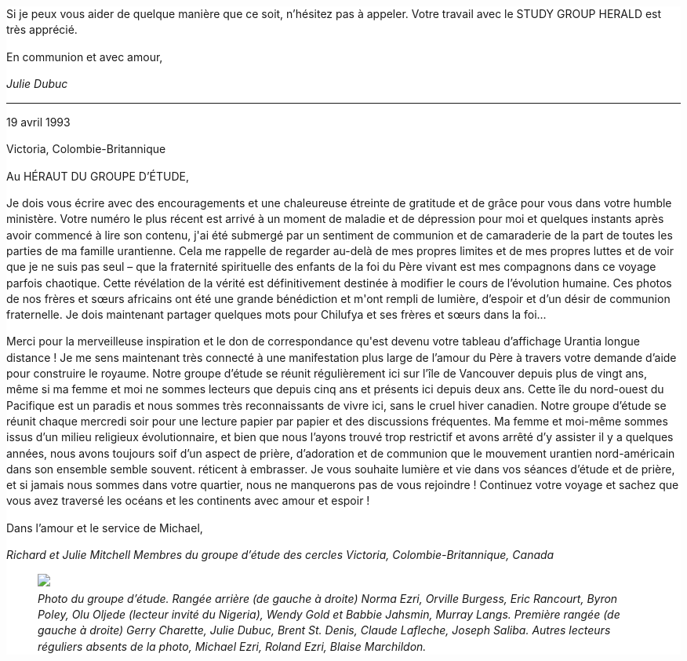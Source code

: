 Si je peux vous aider de quelque manière que ce soit, n’hésitez pas à appeler. Votre travail avec le STUDY GROUP HERALD est très apprécié.

En communion et avec amour,

_Julie Dubuc_

---

19 avril 1993

Victoria, Colombie-Britannique

Au HÉRAUT DU GROUPE D’ÉTUDE,

Je dois vous écrire avec des encouragements et une chaleureuse étreinte de gratitude et de grâce pour vous dans votre humble ministère. Votre numéro le plus récent est arrivé à un moment de maladie et de dépression pour moi et quelques instants après avoir commencé à lire son contenu, j'ai été submergé par un sentiment de communion et de camaraderie de la part de toutes les parties de ma famille urantienne. Cela me rappelle de regarder au-delà de mes propres limites et de mes propres luttes et de voir que je ne suis pas seul – que la fraternité spirituelle des enfants de la foi du Père vivant est mes compagnons dans ce voyage parfois chaotique. Cette révélation de la vérité est définitivement destinée à modifier le cours de l’évolution humaine. Ces photos de nos frères et sœurs africains ont été une grande bénédiction et m'ont rempli de lumière, d’espoir et d’un désir de communion fraternelle. Je dois maintenant partager quelques mots pour Chilufya et ses frères et sœurs dans la foi...

Merci pour la merveilleuse inspiration et le don de correspondance qu'est devenu votre tableau d’affichage Urantia longue distance ! Je me sens maintenant très connecté à une manifestation plus large de l’amour du Père à travers votre demande d’aide pour construire le royaume. Notre groupe d’étude se réunit régulièrement ici sur l’île de Vancouver depuis plus de vingt ans, même si ma femme et moi ne sommes lecteurs que depuis cinq ans et présents ici depuis deux ans. Cette île du nord-ouest du Pacifique est un paradis et nous sommes très reconnaissants de vivre ici, sans le cruel hiver canadien. Notre groupe d’étude se réunit chaque mercredi soir pour une lecture papier par papier et des discussions fréquentes. Ma femme et moi-même sommes issus d’un milieu religieux évolutionnaire, et bien que nous l’ayons trouvé trop restrictif et avons arrêté d’y assister il y a quelques années, nous avons toujours soif d’un aspect de prière, d’adoration et de communion que le mouvement urantien nord-américain dans son ensemble semble souvent. réticent à embrasser. Je vous souhaite lumière et vie dans vos séances d’étude et de prière, et si jamais nous sommes dans votre quartier, nous ne manquerons pas de vous rejoindre ! Continuez votre voyage et sachez que vous avez traversé les océans et les continents avec amour et espoir !

Dans l’amour et le service de Michael,

_Richard et Julie Mitchell_
_Membres du groupe d’étude des cercles_
_Victoria, Colombie-Britannique, Canada_


<figure id="Figure_2" class="image urantiapedia">
<img src="/image/article/Study_Group_Herald/Study_Group.jpg">
<figcaption><em>Photo du groupe d’étude. Rangée arrière (de gauche à droite) Norma Ezri, Orville Burgess, Eric Rancourt, Byron Poley, Olu Oljede (lecteur invité du Nigeria), Wendy Gold et Babbie Jahsmin, Murray Langs. Première rangée (de gauche à droite) Gerry Charette, Julie Dubuc, Brent St. Denis, Claude Lafleche, Joseph Saliba. Autres lecteurs réguliers absents de la photo, Michael Ezri, Roland Ezri, Blaise Marchildon.</em></figcaption>
</figure>
